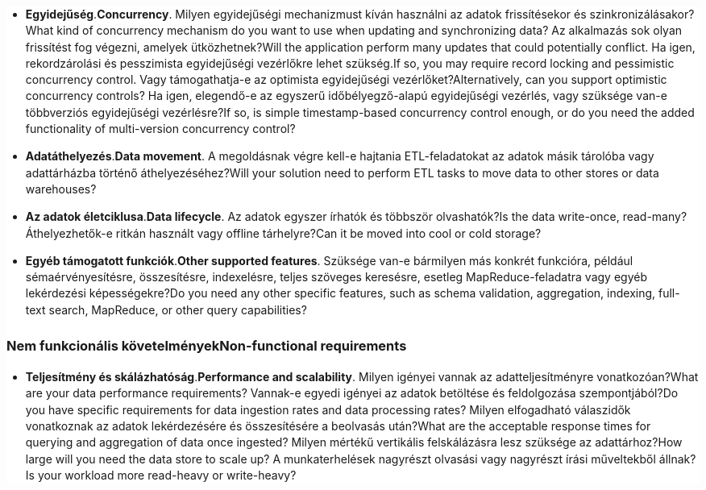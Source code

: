- <span data-ttu-id="5d6e4-131">**Egyidejűség**.</span><span class="sxs-lookup"><span data-stu-id="5d6e4-131">**Concurrency**.</span></span> <span data-ttu-id="5d6e4-132">Milyen egyidejűségi mechanizmust kíván használni az adatok frissítésekor és szinkronizálásakor?</span><span class="sxs-lookup"><span data-stu-id="5d6e4-132">What kind of concurrency mechanism do you want to use when updating and synchronizing data?</span></span> <span data-ttu-id="5d6e4-133">Az alkalmazás sok olyan frissítést fog végezni, amelyek ütközhetnek?</span><span class="sxs-lookup"><span data-stu-id="5d6e4-133">Will the application perform many updates that could potentially conflict.</span></span> <span data-ttu-id="5d6e4-134">Ha igen, rekordzárolási és pesszimista egyidejűségi vezérlőkre lehet szükség.</span><span class="sxs-lookup"><span data-stu-id="5d6e4-134">If so, you may require record locking and pessimistic concurrency control.</span></span> <span data-ttu-id="5d6e4-135">Vagy támogathatja-e az optimista egyidejűségi vezérlőket?</span><span class="sxs-lookup"><span data-stu-id="5d6e4-135">Alternatively, can you support optimistic concurrency controls?</span></span> <span data-ttu-id="5d6e4-136">Ha igen, elegendő-e az egyszerű időbélyegző-alapú egyidejűségi vezérlés, vagy szüksége van-e többverziós egyidejűségi vezérlésre?</span><span class="sxs-lookup"><span data-stu-id="5d6e4-136">If so, is simple timestamp-based concurrency control enough, or do you need the added functionality of multi-version concurrency control?</span></span>

- <span data-ttu-id="5d6e4-137">**Adatáthelyezés**.</span><span class="sxs-lookup"><span data-stu-id="5d6e4-137">**Data movement**.</span></span> <span data-ttu-id="5d6e4-138">A megoldásnak végre kell-e hajtania ETL-feladatokat az adatok másik tárolóba vagy adattárházba történő áthelyezéséhez?</span><span class="sxs-lookup"><span data-stu-id="5d6e4-138">Will your solution need to perform ETL tasks to move data to other stores or data warehouses?</span></span>

- <span data-ttu-id="5d6e4-139">**Az adatok életciklusa**.</span><span class="sxs-lookup"><span data-stu-id="5d6e4-139">**Data lifecycle**.</span></span> <span data-ttu-id="5d6e4-140">Az adatok egyszer írhatók és többször olvashatók?</span><span class="sxs-lookup"><span data-stu-id="5d6e4-140">Is the data write-once, read-many?</span></span> <span data-ttu-id="5d6e4-141">Áthelyezhetők-e ritkán használt vagy offline tárhelyre?</span><span class="sxs-lookup"><span data-stu-id="5d6e4-141">Can it be moved into cool or cold storage?</span></span>

- <span data-ttu-id="5d6e4-142">**Egyéb támogatott funkciók**.</span><span class="sxs-lookup"><span data-stu-id="5d6e4-142">**Other supported features**.</span></span> <span data-ttu-id="5d6e4-143">Szüksége van-e bármilyen más konkrét funkcióra, például sémaérvényesítésre, összesítésre, indexelésre, teljes szöveges keresésre, esetleg MapReduce-feladatra vagy egyéb lekérdezési képességekre?</span><span class="sxs-lookup"><span data-stu-id="5d6e4-143">Do you need any other specific features, such as schema validation, aggregation, indexing, full-text search, MapReduce, or other query capabilities?</span></span>

### <a name="non-functional-requirements"></a><span data-ttu-id="5d6e4-144">Nem funkcionális követelmények</span><span class="sxs-lookup"><span data-stu-id="5d6e4-144">Non-functional requirements</span></span>

- <span data-ttu-id="5d6e4-145">**Teljesítmény és skálázhatóság**.</span><span class="sxs-lookup"><span data-stu-id="5d6e4-145">**Performance and scalability**.</span></span> <span data-ttu-id="5d6e4-146">Milyen igényei vannak az adatteljesítményre vonatkozóan?</span><span class="sxs-lookup"><span data-stu-id="5d6e4-146">What are your data performance requirements?</span></span> <span data-ttu-id="5d6e4-147">Vannak-e egyedi igényei az adatok betöltése és feldolgozása szempontjából?</span><span class="sxs-lookup"><span data-stu-id="5d6e4-147">Do you have specific requirements for data ingestion rates and data processing rates?</span></span> <span data-ttu-id="5d6e4-148">Milyen elfogadható válaszidők vonatkoznak az adatok lekérdezésére és összesítésére a beolvasás után?</span><span class="sxs-lookup"><span data-stu-id="5d6e4-148">What are the acceptable response times for querying and aggregation of data once ingested?</span></span> <span data-ttu-id="5d6e4-149">Milyen mértékű vertikális felskálázásra lesz szüksége az adattárhoz?</span><span class="sxs-lookup"><span data-stu-id="5d6e4-149">How large will you need the data store to scale up?</span></span> <span data-ttu-id="5d6e4-150">A munkaterhelések nagyrészt olvasási vagy nagyrészt írási műveltekből állnak?</span><span class="sxs-lookup"><span data-stu-id="5d6e4-150">Is your workload more read-heavy or write-heavy?</span></span>
